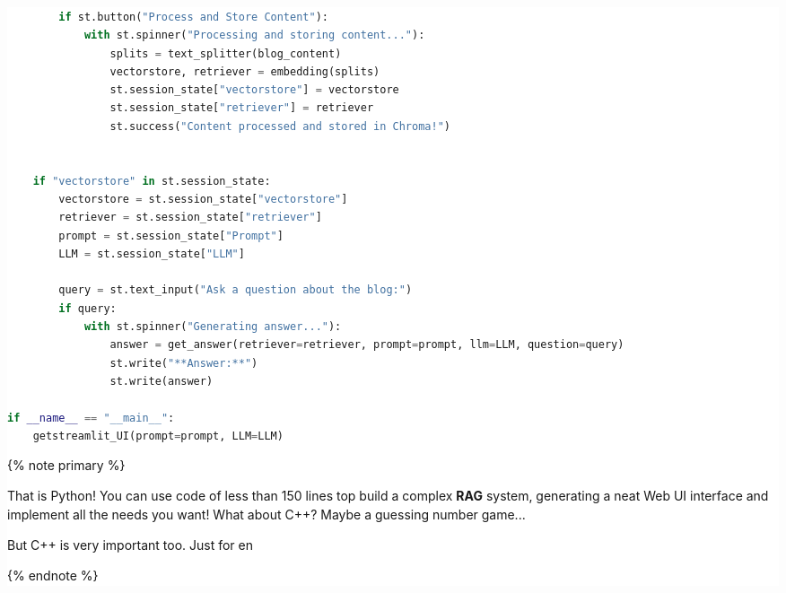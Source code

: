 ```python
        if st.button("Process and Store Content"):
            with st.spinner("Processing and storing content..."):
                splits = text_splitter(blog_content)
                vectorstore, retriever = embedding(splits)
                st.session_state["vectorstore"] = vectorstore
                st.session_state["retriever"] = retriever
                st.success("Content processed and stored in Chroma!")


    if "vectorstore" in st.session_state:
        vectorstore = st.session_state["vectorstore"]
        retriever = st.session_state["retriever"]
        prompt = st.session_state["Prompt"]
        LLM = st.session_state["LLM"]

        query = st.text_input("Ask a question about the blog:")
        if query:
            with st.spinner("Generating answer..."):
                answer = get_answer(retriever=retriever, prompt=prompt, llm=LLM, question=query)
                st.write("**Answer:**")
                st.write(answer)
    
if __name__ == "__main__":
    getstreamlit_UI(prompt=prompt, LLM=LLM)
```

{% note primary %}

That is Python! You can use code of less than 150 lines top build a complex **RAG** system, generating a neat Web UI interface and implement all the needs you want! What about C++? Maybe a guessing number game...

But C++ is very important too. Just for en 

{% endnote %}
